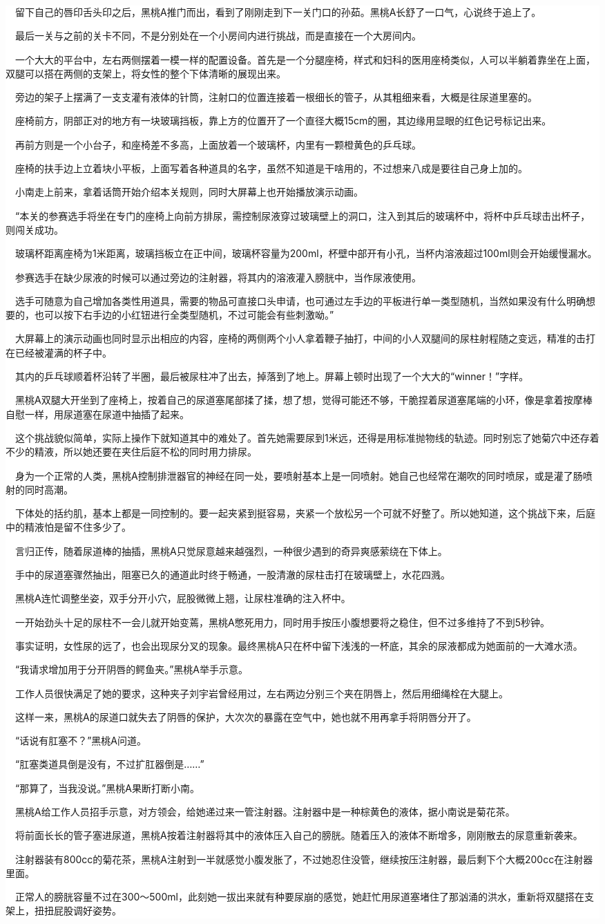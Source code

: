 　留下自己的唇印舌头印之后，黑桃A推门而出，看到了刚刚走到下一关门口的孙茹。黑桃A长舒了一口气，心说终于追上了。

　最后一关与之前的关卡不同，不是分别处在一个小房间内进行挑战，而是直接在一个大房间内。

　一个大大的平台中，左右两侧摆着一模一样的配置设备。首先是一个分腿座椅，样式和妇科的医用座椅类似，人可以半躺着靠坐在上面，双腿可以搭在两侧的支架上，将女性的整个下体清晰的展现出来。

　旁边的架子上摆满了一支支灌有液体的针筒，注射口的位置连接着一根细长的管子，从其粗细来看，大概是往尿道里塞的。

　座椅前方，阴部正对的地方有一块玻璃挡板，靠上方的位置开了一个直径大概15cm的圈，其边缘用显眼的红色记号标记出来。

　再前方则是一个小台子，和座椅差不多高，上面放着一个玻璃杯，内里有一颗橙黄色的乒乓球。

　座椅的扶手边上立着块小平板，上面写着各种道具的名字，虽然不知道是干啥用的，不过想来八成是要往自己身上加的。

　小南走上前来，拿着话筒开始介绍本关规则，同时大屏幕上也开始播放演示动画。

　“本关的参赛选手将坐在专门的座椅上向前方排尿，需控制尿液穿过玻璃壁上的洞口，注入到其后的玻璃杯中，将杯中乒乓球击出杯子，则闯关成功。

　玻璃杯距离座椅为1米距离，玻璃挡板立在正中间，玻璃杯容量为200ml，杯壁中部开有小孔，当杯内溶液超过100ml则会开始缓慢漏水。

　参赛选手在缺少尿液的时候可以通过旁边的注射器，将其内的溶液灌入膀胱中，当作尿液使用。

　选手可随意为自己增加各类性用道具，需要的物品可直接口头申请，也可通过左手边的平板进行单一类型随机，当然如果没有什么明确想要的，也可以按下右手边的小红钮进行全类型随机，不过可能会有些刺激呦。”

　大屏幕上的演示动画也同时显示出相应的内容，座椅的两侧两个小人拿着鞭子抽打，中间的小人双腿间的尿柱射程随之变远，精准的击打在已经被灌满的杯子中。

　其内的乒乓球顺着杯沿转了半圈，最后被尿柱冲了出去，掉落到了地上。屏幕上顿时出现了一个大大的“winner！”字样。

　黑桃A双腿大开坐到了座椅上，按着自己的尿道塞尾部揉了揉，想了想，觉得可能还不够，干脆捏着尿道塞尾端的小环，像是拿着按摩棒自慰一样，用尿道塞在尿道中抽插了起来。

　这个挑战貌似简单，实际上操作下就知道其中的难处了。首先她需要尿到1米远，还得是用标准抛物线的轨迹。同时别忘了她菊穴中还存着不少的精液，所以她还要在夹住后庭不松的同时用力排尿。

　身为一个正常的人类，黑桃A控制排泄器官的神经在同一处，要喷射基本上是一同喷射。她自己也经常在潮吹的同时喷尿，或是灌了肠喷射的同时高潮。

　下体处的括约肌，基本上都是一同控制的。要一起夹紧到挺容易，夹紧一个放松另一个可就不好整了。所以她知道，这个挑战下来，后庭中的精液怕是留不住多少了。

　言归正传，随着尿道棒的抽插，黑桃A只觉尿意越来越强烈，一种很少遇到的奇异爽感萦绕在下体上。

　手中的尿道塞骤然抽出，阻塞已久的通道此时终于畅通，一股清澈的尿柱击打在玻璃壁上，水花四溅。

　黑桃A连忙调整坐姿，双手分开小穴，屁股微微上翘，让尿柱准确的注入杯中。

　一开始劲头十足的尿柱不一会儿就开始变蔫，黑桃A憋死用力，同时用手按压小腹想要将之稳住，但不过多维持了不到5秒钟。

　事实证明，女性尿的远了，也会出现尿分叉的现象。最终黑桃A只在杯中留下浅浅的一杯底，其余的尿液都成为她面前的一大滩水渍。

　“我请求增加用于分开阴唇的鳄鱼夹。”黑桃A举手示意。

　工作人员很快满足了她的要求，这种夹子刘宇岩曾经用过，左右两边分别三个夹在阴唇上，然后用细绳栓在大腿上。

　这样一来，黑桃A的尿道口就失去了阴唇的保护，大次次的暴露在空气中，她也就不用再拿手将阴唇分开了。

　“话说有肛塞不？”黑桃A问道。

　“肛塞类道具倒是没有，不过扩肛器倒是……”

　“那算了，当我没说。”黑桃A果断打断小南。

　黑桃A给工作人员招手示意，对方领会，给她递过来一管注射器。注射器中是一种棕黄色的液体，据小南说是菊花茶。

　将前面长长的管子塞进尿道，黑桃A按着注射器将其中的液体压入自己的膀胱。随着压入的液体不断增多，刚刚散去的尿意重新袭来。

　注射器装有800cc的菊花茶，黑桃A注射到一半就感觉小腹发胀了，不过她忍住没管，继续按压注射器，最后剩下个大概200cc在注射器里面。

　正常人的膀胱容量不过在300～500ml，此刻她一拔出来就有种要尿崩的感觉，她赶忙用尿道塞堵住了那汹涌的洪水，重新将双腿搭在支架上，扭扭屁股调好姿势。
